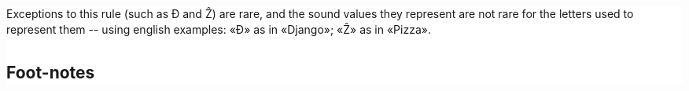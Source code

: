 Exceptions to this rule (such as Ð and Ẑ) are rare, and the sound values they
represent are not rare for the letters used to represent them -- using english
examples: «Ð» as in «Django»; «Ẑ» as in «Pizza».

## Foot-notes

[^1]: Note that there are slavic languages which use more than one script and do
  not fall neatly into our categories. Croatia speaks serbo-croat and uses the
  latin script, while serbia (also serbo-croat speakers) use both the latin and
  cyrillic script interchangeably.
[^2]: Gaj's latin alphabet is inspired by and based on Jan Hus' czech alphabet.
[^3]: ISO 9 is based on the conventions used in south slavic languages and
  czech.
[^j vs ë]: Russian does have one other widely used character with a diacritic:
  «ё» (yo). But, yo is widely and readily interchanged with e by many speakers
  and publications. «й» (i kratkoe) is rarely interchanged with «и» (i).
[^case and number of chars]: Due to upper and lower case character forms, we
  would need to use the 26 × 2 letters of the alphabet, 10 alphanumeric letters,
  and 20 punctuation symbols (26 × 2 + 10 + 20 = 41 × 2 = 82).
